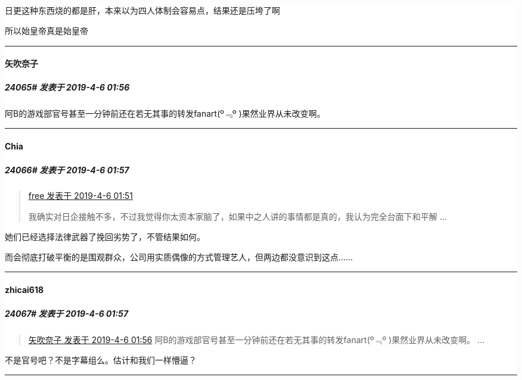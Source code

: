 


日更这种东西烧的都是肝，本来以为四人体制会容易点，结果还是压垮了啊

所以始皇帝真是始皇帝







-----

####  矢吹奈子  
##### 24065#       发表于 2019-4-6 01:56




阿B的游戏部官号甚至一分钟前还在若无其事的转发fanart(º﹃º )果然业界从未改变啊。







-----

####  Chia  
##### 24066#       发表于 2019-4-6 01:57



<blockquote><a href="httphttps://bbs.saraba1st.com/2b/forum.php?mod=redirect&amp;goto=findpost&amp;pid=43187338&amp;ptid=1801966" target="_blank">free 发表于 2019-4-6 01:51</a>

我确实对日企接触不多，不过我觉得你太资本家脑了，如果中之人讲的事情都是真的，我认为完全台面下和平解 ...</blockquote>
她们已经选择法律武器了挽回劣势了，不管结果如何。


而会彻底打破平衡的是围观群众，公司用实质偶像的方式管理艺人，但两边都没意识到这点……







-----

####  zhicai618  
##### 24067#       发表于 2019-4-6 01:57



<blockquote><a href="httphttps://bbs.saraba1st.com/2b/forum.php?mod=redirect&amp;goto=findpost&amp;pid=43187366&amp;ptid=1801966" target="_blank">矢吹奈子 发表于 2019-4-6 01:56</a>
阿B的游戏部官号甚至一分钟前还在若无其事的转发fanart(º﹃º )果然业界从未改变啊。 ...</blockquote>
不是官号吧？不是字幕组么。估计和我们一样懵逼？







-----
